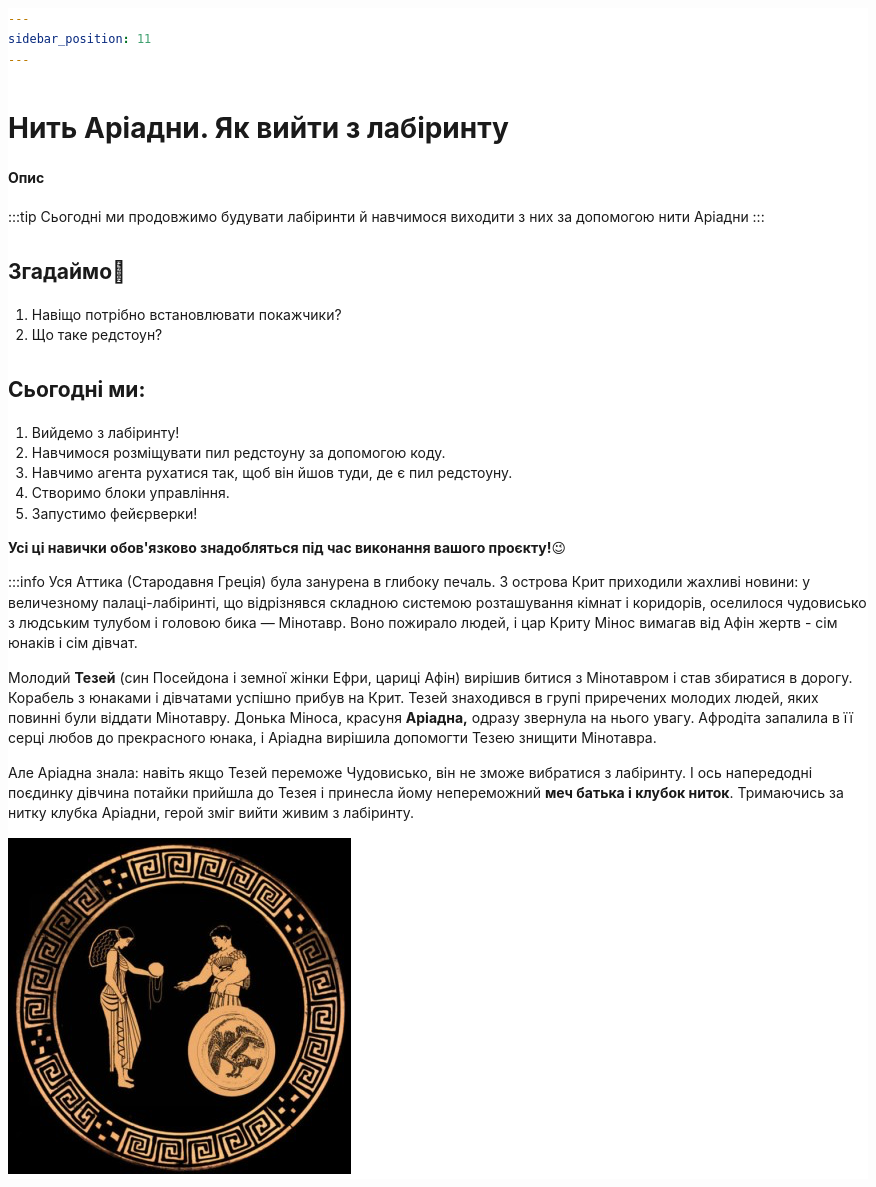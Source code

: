 ```yaml
---
sidebar_position: 11
---
```


# Нить Аріадни. Як вийти з лабіринту

#### Опис

:::tip
Сьогодні ми продовжимо будувати лабіринти й навчимося виходити з них за допомогою нити Аріадни
:::

## Згадаймо🤔

1. Навіщо потрібно встановлювати покажчики?&#x20;
2. Що таке редстоун? &#x20;

## Сьогодні ми:

1. Вийдемо з лабіринту!&#x20;
2. Навчимося розміщувати пил редстоуну за допомогою коду.&#x20;
3. Навчимо агента рухатися так, щоб він йшов туди, де є пил редстоуну.&#x20;
4. Створимо блоки управління.
5. Запустимо фейєрверки!

**Усі ці навички обов'язково знадобляться під час виконання вашого проєкту!**😉

:::info
Уся Аттика (Стародавня Греція) була занурена в глибоку печаль. З острова Крит приходили жахливі новини: у величезному палаці-лабіринті, що відрізнявся складною системою розташування кімнат і коридорів, оселилося чудовисько з людським тулубом і головою бика — Мінотавр. Воно пожирало людей, і цар Криту Мінос вимагав від Афін жертв - сім юнаків і сім дівчат.

Молодий **Тезей** (син Посейдона і земної жінки Ефри, цариці Афін) вирішив битися з Мінотавром і став збиратися в дорогу. Корабель з юнаками і дівчатами успішно прибув на Крит. Тезей знаходився в групі приречених молодих людей, яких повинні були віддати Мінотавру. Донька Міноса, красуня **Аріадна,** одразу звернула на нього увагу. Афродіта запалила в її серці любов до прекрасного юнака, і Аріадна вирішила допомогти Тезею знищити Мінотавра.&#x20;

Але Аріадна знала: навіть якщо Тезей переможе Чудовисько, він не зможе вибратися з лабіринту. І ось напередодні поєдинку дівчина потайки прийшла до Тезея і принесла йому непереможний **меч батька і клубок ниток**. Тримаючись за нитку клубка Аріадни, герой зміг вийти живим з лабіринту.&#x20;

![](img/lesson-11/image.png)
